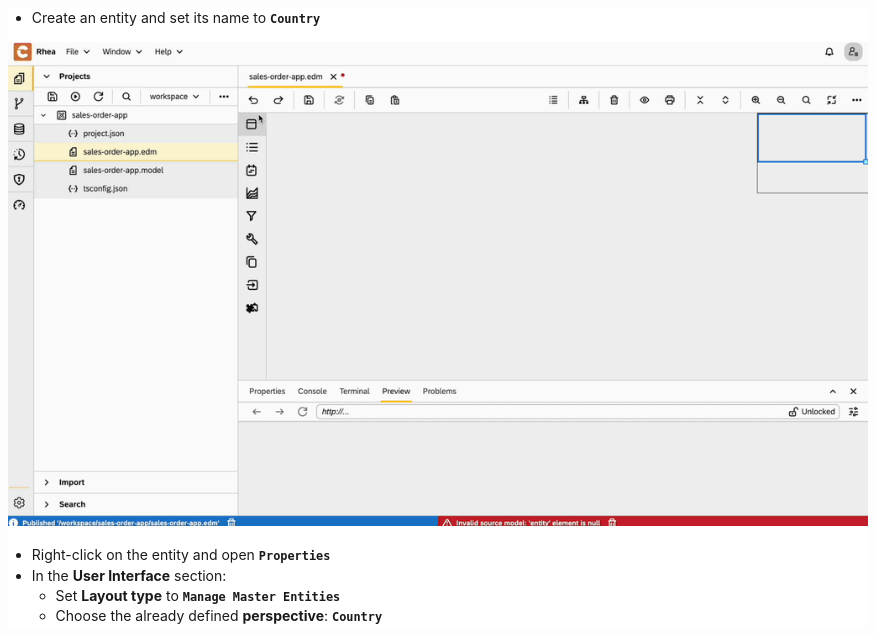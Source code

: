 - Create an entity and set its name to **`Country`**

![dropEntity](../../../../images/2025-03-18-rhea-depends-on/dropEntity.gif)

- Right-click on the entity and open **`Properties`**
- In the **User Interface** section:
    - Set **Layout type** to **`Manage Master Entities`**
    - Choose the already defined **perspective**: **`Country`**
